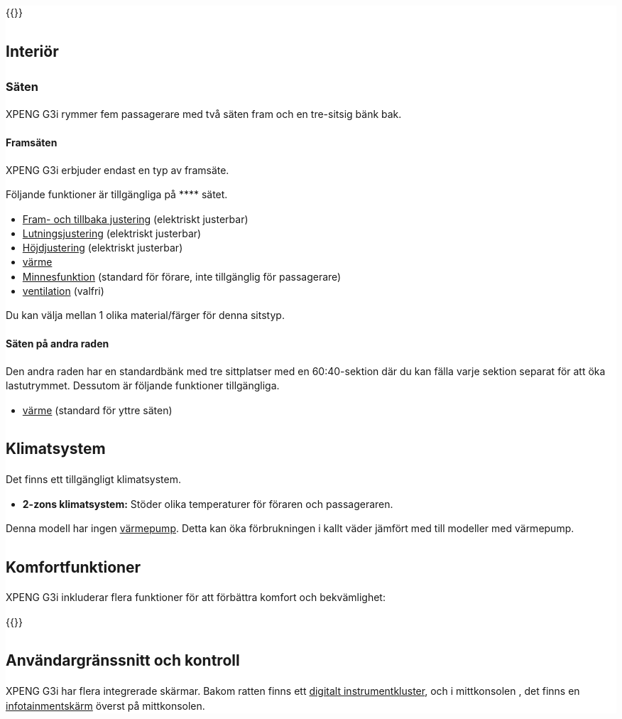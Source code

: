 {{<evkxdisplayaddarticle />}}

## Interiör

### Säten

XPENG G3i rymmer fem passagerare med två säten fram och en tre-sitsig bänk bak.

#### Framsäten

XPENG G3i erbjuder endast en typ av framsäte.

Följande funktioner är tillgängliga på **** sätet.

- [Fram- och tillbaka justering](../../../../technology/seats/adjustment/#fore-and-aft-adjustment) (elektriskt justerbar)
- [Lutningsjustering](../../../../technology/seats/adjustment/#recline-adjustment) (elektriskt justerbar)
- [Höjdjustering](../../../../technology/seats/adjustment/#height-adjustment) (elektriskt justerbar)
- [värme](../../../../technology/seats/adjustment/#uppvärmning)
- [Minnesfunktion](../../../../technology/seats/adjustment/#seat-memory) (standard för förare, inte tillgänglig för passagerare)
- [ventilation](../../../../technology/seats/adjustment/#ventilation) (valfri)

Du kan välja mellan 1 olika material/färger för denna sitstyp.

#### Säten på andra raden

Den andra raden har en standardbänk med tre sittplatser med en 60:40-sektion där du kan fälla varje sektion separat för att öka lastutrymmet. Dessutom är följande funktioner tillgängliga.

- [värme](../../../../technology/seats/adjustment/#uppvärmning) (standard för yttre säten)

## Klimatsystem

Det finns ett tillgängligt klimatsystem.

- **2-zons klimatsystem:** Stöder olika temperaturer för föraren och passageraren.

Denna modell har ingen [värmepump](../../../../technology/hvac/#heat-pump). Detta kan öka förbrukningen i kallt väder jämfört med till modeller med värmepump.

## Komfortfunktioner

XPENG G3i inkluderar flera funktioner för att förbättra komfort och bekvämlighet:

{{<evkxdisplayaddarticle />}}

## Användargränssnitt och kontroll

XPENG G3i har flera integrerade skärmar. Bakom ratten finns ett [digitalt instrumentkluster](../../../../technology/userinterface/screens/#digitala-instrument), och i mittkonsolen , det finns en [ infotainmentskärm](../../../../technology/userinterface/screens/#infotainmentskärm) överst på mittkonsolen.
